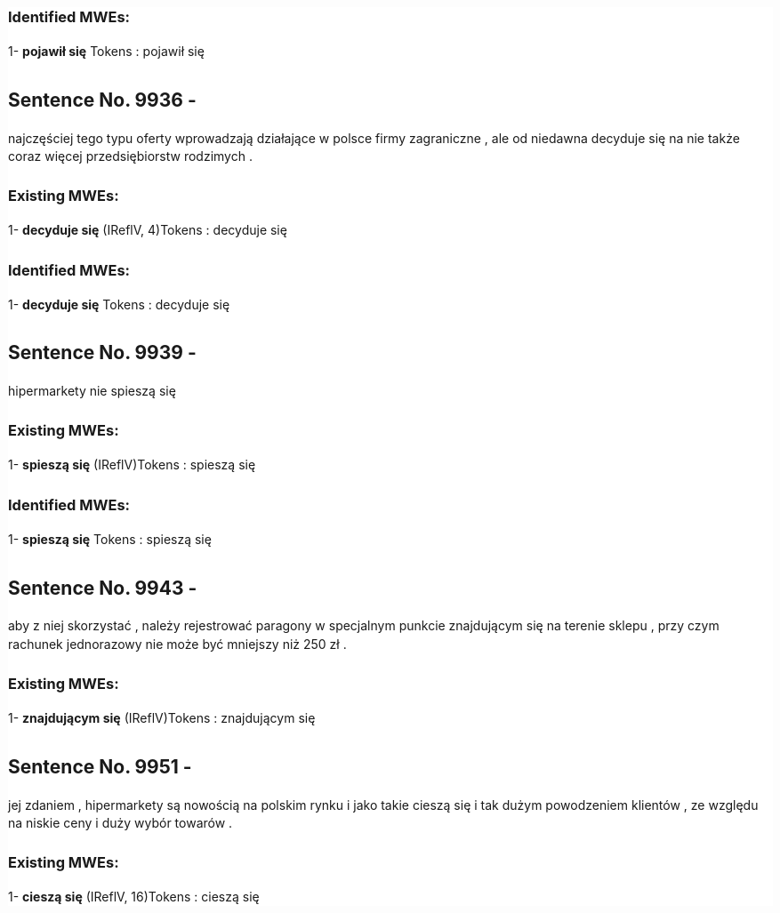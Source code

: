 ### Identified MWEs: 
1- **pojawił się** Tokens : 
pojawił
się

## Sentence No. 9936 - 
najczęściej tego typu oferty wprowadzają działające w polsce firmy zagraniczne , ale od niedawna decyduje się na nie także coraz więcej przedsiębiorstw rodzimych . 
### Existing MWEs: 
1- **decyduje się** (IReflV, 4)Tokens : 
decyduje
się

### Identified MWEs: 
1- **decyduje się** Tokens : 
decyduje
się

## Sentence No. 9939 - 
hipermarkety nie spieszą się 
### Existing MWEs: 
1- **spieszą się** (IReflV)Tokens : 
spieszą
się

### Identified MWEs: 
1- **spieszą się** Tokens : 
spieszą
się

## Sentence No. 9943 - 
aby z niej skorzystać , należy rejestrować paragony w specjalnym punkcie znajdującym się na terenie sklepu , przy czym rachunek jednorazowy nie może być mniejszy niż 250 zł . 
### Existing MWEs: 
1- **znajdującym się** (IReflV)Tokens : 
znajdującym
się

## Sentence No. 9951 - 
jej zdaniem , hipermarkety są nowością na polskim rynku i jako takie cieszą się i tak dużym powodzeniem klientów , ze względu na niskie ceny i duży wybór towarów . 
### Existing MWEs: 
1- **cieszą się** (IReflV, 16)Tokens : 
cieszą
się
